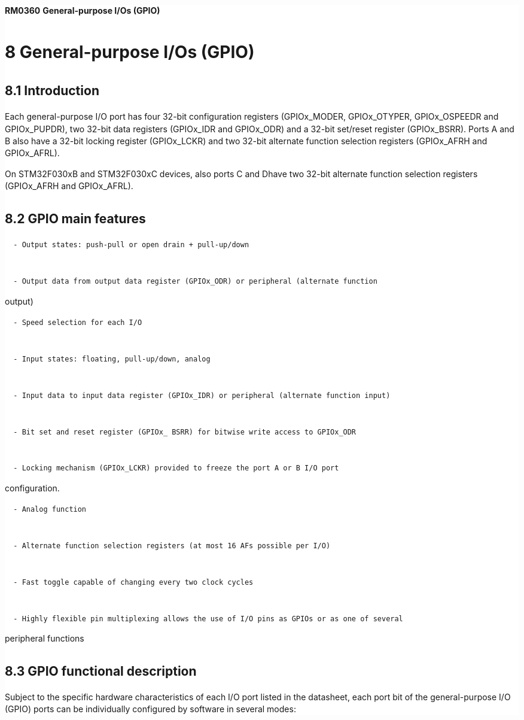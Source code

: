 **RM0360** **General-purpose I/Os (GPIO)**

# **8 General-purpose I/Os (GPIO)**

## **8.1 Introduction**


Each general-purpose I/O port has four 32-bit configuration registers (GPIOx_MODER,
GPIOx_OTYPER, GPIOx_OSPEEDR and GPIOx_PUPDR), two 32-bit data registers
(GPIOx_IDR and GPIOx_ODR) and a 32-bit set/reset register (GPIOx_BSRR). Ports A and
B also have a 32-bit locking register (GPIOx_LCKR) and two 32-bit alternate function
selection registers (GPIOx_AFRH and GPIOx_AFRL).


On STM32F030xB and STM32F030xC devices, also ports C and Dhave two 32-bit alternate
function selection registers (GPIOx_AFRH and GPIOx_AFRL).

## **8.2 GPIO main features**


      - Output states: push-pull or open drain + pull-up/down


      - Output data from output data register (GPIOx_ODR) or peripheral (alternate function
output)


      - Speed selection for each I/O


      - Input states: floating, pull-up/down, analog


      - Input data to input data register (GPIOx_IDR) or peripheral (alternate function input)


      - Bit set and reset register (GPIOx_ BSRR) for bitwise write access to GPIOx_ODR


      - Locking mechanism (GPIOx_LCKR) provided to freeze the port A or B I/O port
configuration.


      - Analog function


      - Alternate function selection registers (at most 16 AFs possible per I/O)


      - Fast toggle capable of changing every two clock cycles


      - Highly flexible pin multiplexing allows the use of I/O pins as GPIOs or as one of several
peripheral functions

## **8.3 GPIO functional description**


Subject to the specific hardware characteristics of each I/O port listed in the datasheet, each
port bit of the general-purpose I/O (GPIO) ports can be individually configured by software in
several modes:
